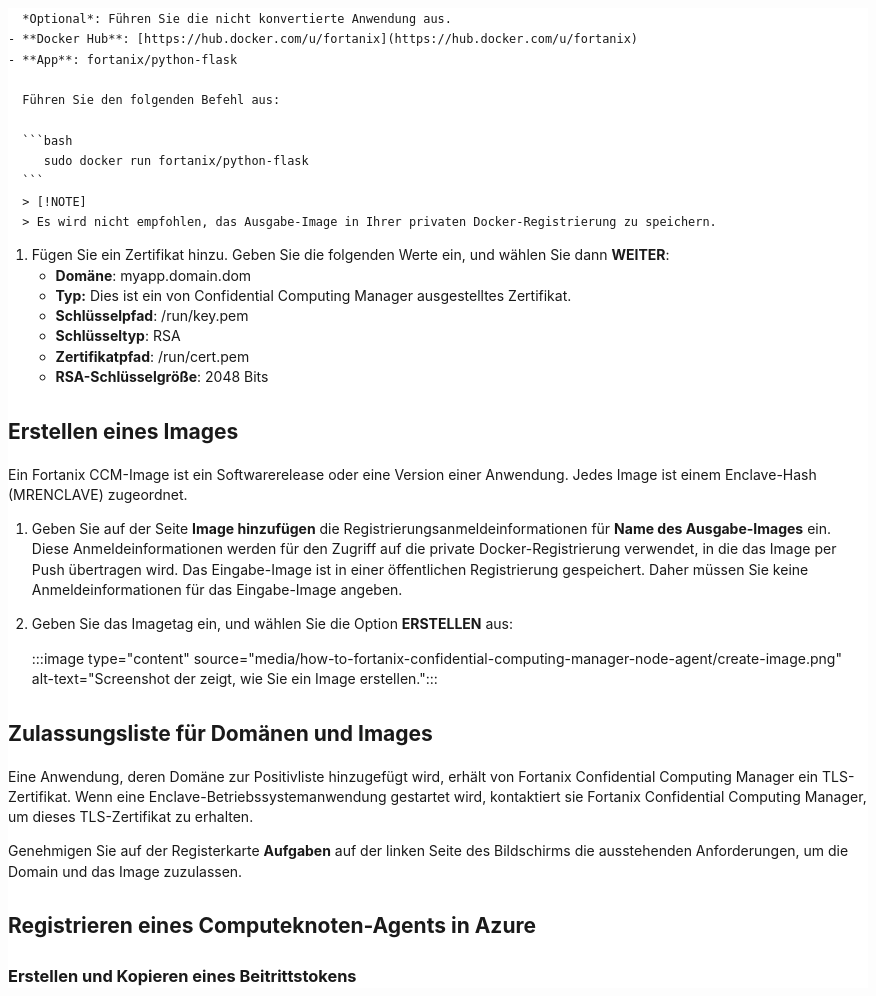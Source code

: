       *Optional*: Führen Sie die nicht konvertierte Anwendung aus.
    - **Docker Hub**: [https://hub.docker.com/u/fortanix](https://hub.docker.com/u/fortanix)
    - **App**: fortanix/python-flask

      Führen Sie den folgenden Befehl aus:

      ```bash
         sudo docker run fortanix/python-flask
      ```
      > [!NOTE]
      > Es wird nicht empfohlen, das Ausgabe-Image in Ihrer privaten Docker-Registrierung zu speichern.

1. Fügen Sie ein Zertifikat hinzu. Geben Sie die folgenden Werte ein, und wählen Sie dann **WEITER**:
    - **Domäne**: myapp.domain.dom
    - **Typ:** Dies ist ein von Confidential Computing Manager ausgestelltes Zertifikat.
    - **Schlüsselpfad**: /run/key.pem
    - **Schlüsseltyp**: RSA
    - **Zertifikatpfad**: /run/cert.pem
    - **RSA-Schlüsselgröße**: 2048 Bits

## <a name="create-an-image"></a>Erstellen eines Images

Ein Fortanix CCM-Image ist ein Softwarerelease oder eine Version einer Anwendung. Jedes Image ist einem Enclave-Hash (MRENCLAVE) zugeordnet.

1. Geben Sie auf der Seite **Image hinzufügen** die Registrierungsanmeldeinformationen für **Name des Ausgabe-Images** ein. Diese Anmeldeinformationen werden für den Zugriff auf die private Docker-Registrierung verwendet, in die das Image per Push übertragen wird. Das Eingabe-Image ist in einer öffentlichen Registrierung gespeichert. Daher müssen Sie keine Anmeldeinformationen für das Eingabe-Image angeben.
1. Geben Sie das Imagetag ein, und wählen Sie die Option **ERSTELLEN** aus:

   :::image type="content" source="media/how-to-fortanix-confidential-computing-manager-node-agent/create-image.png" alt-text="Screenshot der zeigt, wie Sie ein Image erstellen.":::


## <a name="domain-and-image-allowlist"></a>Zulassungsliste für Domänen und Images

Eine Anwendung, deren Domäne zur Positivliste hinzugefügt wird, erhält von Fortanix Confidential Computing Manager ein TLS-Zertifikat. Wenn eine Enclave-Betriebssystemanwendung gestartet wird, kontaktiert sie Fortanix Confidential Computing Manager, um dieses TLS-Zertifikat zu erhalten.

Genehmigen Sie auf der Registerkarte **Aufgaben** auf der linken Seite des Bildschirms die ausstehenden Anforderungen, um die Domain und das Image zuzulassen.

## <a name="enroll-the-compute-node-agent-in-azure"></a>Registrieren eines Computeknoten-Agents in Azure

### <a name="create-and-copy-a-join-token"></a>Erstellen und Kopieren eines Beitrittstokens

